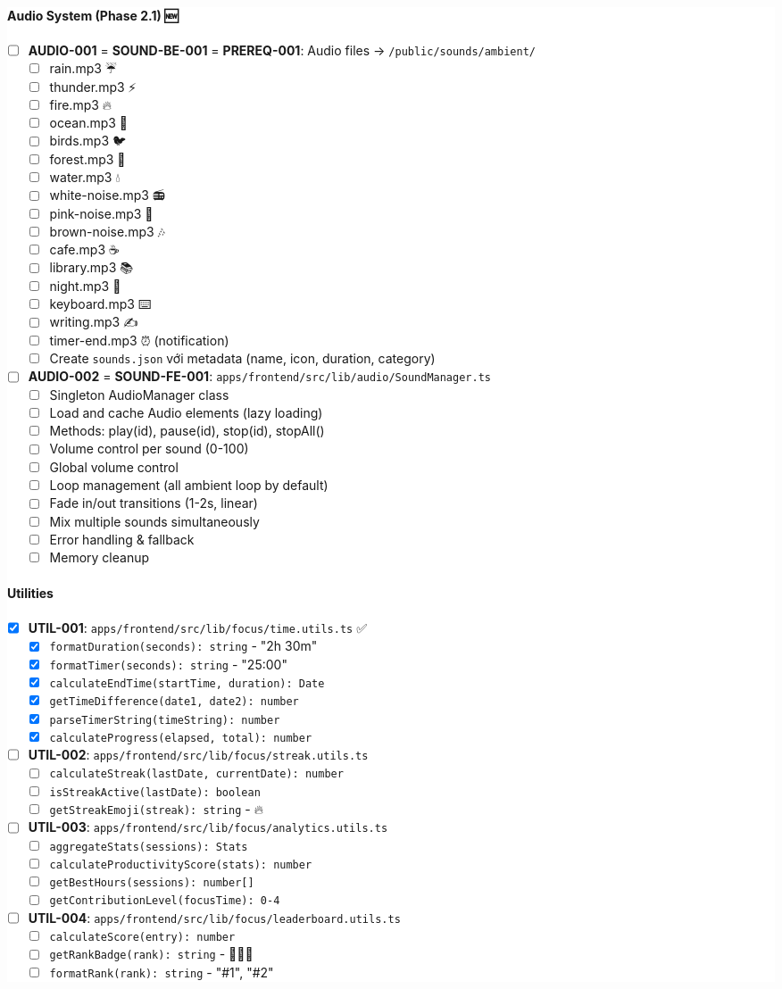 #### Audio System (Phase 2.1) 🆕
- [ ] **AUDIO-001** = **SOUND-BE-001** = **PREREQ-001**: Audio files → `/public/sounds/ambient/`
  - [ ] rain.mp3 ☔
  - [ ] thunder.mp3 ⚡
  - [ ] fire.mp3 🔥
  - [ ] ocean.mp3 🌊
  - [ ] birds.mp3 🐦
  - [ ] forest.mp3 🌲
  - [ ] water.mp3 💧
  - [ ] white-noise.mp3 📻
  - [ ] pink-noise.mp3 🎵
  - [ ] brown-noise.mp3 🎶
  - [ ] cafe.mp3 ☕
  - [ ] library.mp3 📚
  - [ ] night.mp3 🌙
  - [ ] keyboard.mp3 ⌨️
  - [ ] writing.mp3 ✍️
  - [ ] timer-end.mp3 ⏰ (notification)
  - [ ] Create `sounds.json` với metadata (name, icon, duration, category)
  
- [ ] **AUDIO-002** = **SOUND-FE-001**: `apps/frontend/src/lib/audio/SoundManager.ts`
  - [ ] Singleton AudioManager class
  - [ ] Load and cache Audio elements (lazy loading)
  - [ ] Methods: play(id), pause(id), stop(id), stopAll()
  - [ ] Volume control per sound (0-100)
  - [ ] Global volume control
  - [ ] Loop management (all ambient loop by default)
  - [ ] Fade in/out transitions (1-2s, linear)
  - [ ] Mix multiple sounds simultaneously
  - [ ] Error handling & fallback
  - [ ] Memory cleanup

#### Utilities
- [x] **UTIL-001**: `apps/frontend/src/lib/focus/time.utils.ts` ✅
  - [x] `formatDuration(seconds): string` - "2h 30m"
  - [x] `formatTimer(seconds): string` - "25:00"
  - [x] `calculateEndTime(startTime, duration): Date`
  - [x] `getTimeDifference(date1, date2): number`
  - [x] `parseTimerString(timeString): number`
  - [x] `calculateProgress(elapsed, total): number`
  
- [ ] **UTIL-002**: `apps/frontend/src/lib/focus/streak.utils.ts`
  - [ ] `calculateStreak(lastDate, currentDate): number`
  - [ ] `isStreakActive(lastDate): boolean`
  - [ ] `getStreakEmoji(streak): string` - 🔥
  
- [ ] **UTIL-003**: `apps/frontend/src/lib/focus/analytics.utils.ts`
  - [ ] `aggregateStats(sessions): Stats`
  - [ ] `calculateProductivityScore(stats): number`
  - [ ] `getBestHours(sessions): number[]`
  - [ ] `getContributionLevel(focusTime): 0-4`
  
- [ ] **UTIL-004**: `apps/frontend/src/lib/focus/leaderboard.utils.ts`
  - [ ] `calculateScore(entry): number`
  - [ ] `getRankBadge(rank): string` - 🥇🥈🥉
  - [ ] `formatRank(rank): string` - "#1", "#2"

